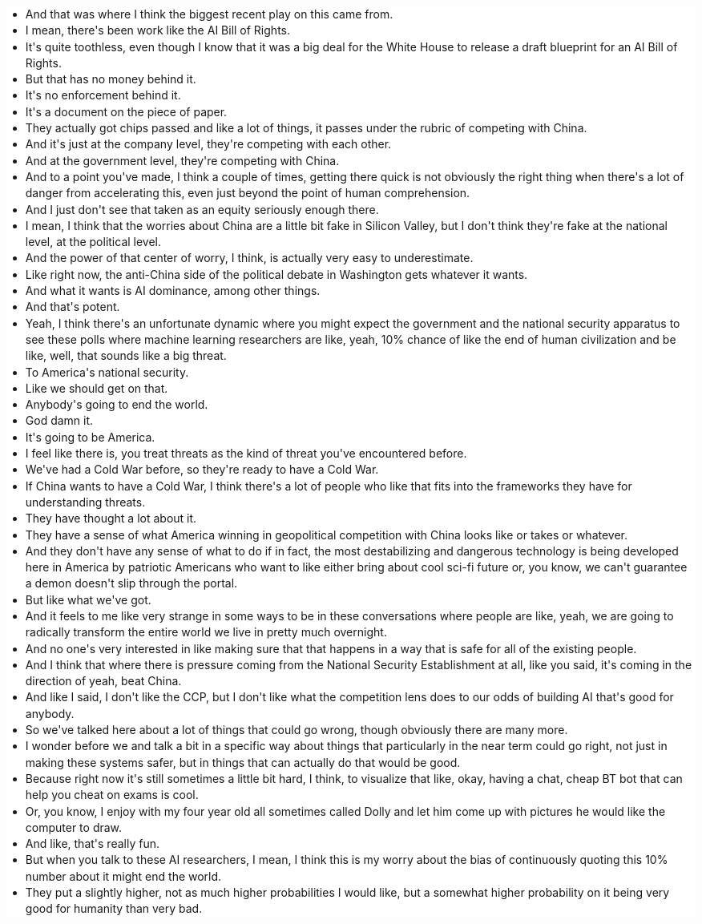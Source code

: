 *  And that was where I think the biggest recent play on this came from.
*  I mean, there's been work like the AI Bill of Rights.
*  It's quite toothless, even though I know that it was a big deal for the White House to release a draft blueprint for an AI Bill of Rights.
*  But that has no money behind it.
*  It's no enforcement behind it.
*  It's a document on the piece of paper.
*  They actually got chips passed and like a lot of things, it passes under the rubric of competing with China.
*  And it's just at the company level, they're competing with each other.
*  And at the government level, they're competing with China.
*  And to a point you've made, I think a couple of times, getting there quick is not obviously the right thing when there's a lot of danger from accelerating this, even just beyond the point of human comprehension.
*  And I just don't see that taken as an equity seriously enough there.
*  I mean, I think that the worries about China are a little bit fake in Silicon Valley, but I don't think they're fake at the national level, at the political level.
*  And the power of that center of worry, I think, is actually very easy to underestimate.
*  Like right now, the anti-China side of the political debate in Washington gets whatever it wants.
*  And what it wants is AI dominance, among other things.
*  And that's potent.
*  Yeah, I think there's an unfortunate dynamic where you might expect the government and the national security apparatus to see these polls where machine learning researchers are like, yeah, 10% chance of like the end of human civilization and be like, well, that sounds like a big threat.
*  To America's national security.
*  Like we should get on that.
*  Anybody's going to end the world.
*  God damn it.
*  It's going to be America.
*  I feel like there is, you treat threats as the kind of threat you've encountered before.
*  We've had a Cold War before, so they're ready to have a Cold War.
*  If China wants to have a Cold War, I think there's a lot of people who like that fits into the frameworks they have for understanding threats.
*  They have thought a lot about it.
*  They have a sense of what America winning in geopolitical competition with China looks like or takes or whatever.
*  And they don't have any sense of what to do if in fact, the most destabilizing and dangerous technology is being developed here in America by patriotic Americans who want to like either bring about cool sci-fi future or, you know, we can't guarantee a demon doesn't slip through the portal.
*  But like what we've got.
*  And it feels to me like very strange in some ways to be in these conversations where people are like, yeah, we are going to radically transform the entire world we live in pretty much overnight.
*  And no one's very interested in like making sure that that happens in a way that is safe for all of the existing people.
*  And I think that where there is pressure coming from the National Security Establishment at all, like you said, it's coming in the direction of yeah, beat China.
*  And like I said, I don't like the CCP, but I don't like what the competition lens does to our odds of building AI that's good for anybody.
*  So we've talked here about a lot of things that could go wrong, though obviously there are many more.
*  I wonder before we and talk a bit in a specific way about things that particularly in the near term could go right, not just in making these systems safer, but in things that can actually do that would be good.
*  Because right now it's still sometimes a little bit hard, I think, to visualize that like, okay, having a chat, cheap BT bot that can help you cheat on exams is cool.
*  Or, you know, I enjoy with my four year old all sometimes called Dolly and let him come up with pictures he would like the computer to draw.
*  And like, that's really fun.
*  But when you talk to these AI researchers, I mean, I think this is my worry about the bias of continuously quoting this 10% number about it might end the world.
*  They put a slightly higher, not as much higher probabilities I would like, but a somewhat higher probability on it being very good for humanity than very bad.